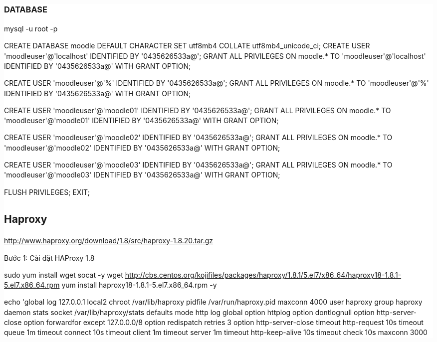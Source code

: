 ### DATABASE
mysql -u root -p

CREATE DATABASE moodle DEFAULT CHARACTER SET utf8mb4 COLLATE utf8mb4_unicode_ci;
CREATE USER 'moodleuser'@'localhost' IDENTIFIED BY '0435626533a@';
GRANT ALL PRIVILEGES ON moodle.* TO 'moodleuser'@'localhost' IDENTIFIED BY '0435626533a@' WITH GRANT OPTION;

CREATE USER 'moodleuser'@'%' IDENTIFIED BY '0435626533a@';
GRANT ALL PRIVILEGES ON moodle.* TO 'moodleuser'@'%' IDENTIFIED BY '0435626533a@' WITH GRANT OPTION;

CREATE USER 'moodleuser'@'moodle01' IDENTIFIED BY '0435626533a@';
GRANT ALL PRIVILEGES ON moodle.* TO 'moodleuser'@'moodle01' IDENTIFIED BY '0435626533a@' WITH GRANT OPTION;

CREATE USER 'moodleuser'@'moodle02' IDENTIFIED BY '0435626533a@';
GRANT ALL PRIVILEGES ON moodle.* TO 'moodleuser'@'moodle02' IDENTIFIED BY '0435626533a@' WITH GRANT OPTION;

CREATE USER 'moodleuser'@'moodle03' IDENTIFIED BY '0435626533a@';
GRANT ALL PRIVILEGES ON moodle.* TO 'moodleuser'@'moodle03' IDENTIFIED BY '0435626533a@' WITH GRANT OPTION;

FLUSH PRIVILEGES;
EXIT;


## Haproxy
http://www.haproxy.org/download/1.8/src/haproxy-1.8.20.tar.gz

Bước 1: Cài đặt HAProxy 1.8

sudo yum install wget socat -y
wget http://cbs.centos.org/kojifiles/packages/haproxy/1.8.1/5.el7/x86_64/haproxy18-1.8.1-5.el7.x86_64.rpm 
yum install haproxy18-1.8.1-5.el7.x86_64.rpm -y

echo 'global
    log         127.0.0.1 local2
    chroot      /var/lib/haproxy
    pidfile     /var/run/haproxy.pid
    maxconn     4000
    user        haproxy
    group       haproxy
    daemon
    stats socket /var/lib/haproxy/stats
defaults
    mode                    http
    log                     global
    option                  httplog
    option                  dontlognull
    option http-server-close
    option forwardfor       except 127.0.0.0/8
    option                  redispatch
    retries                 3
    option  http-server-close
    timeout http-request    10s
    timeout queue           1m
    timeout connect         10s
    timeout client          1m
    timeout server          1m
    timeout http-keep-alive 10s
    timeout check           10s
    maxconn                 3000
